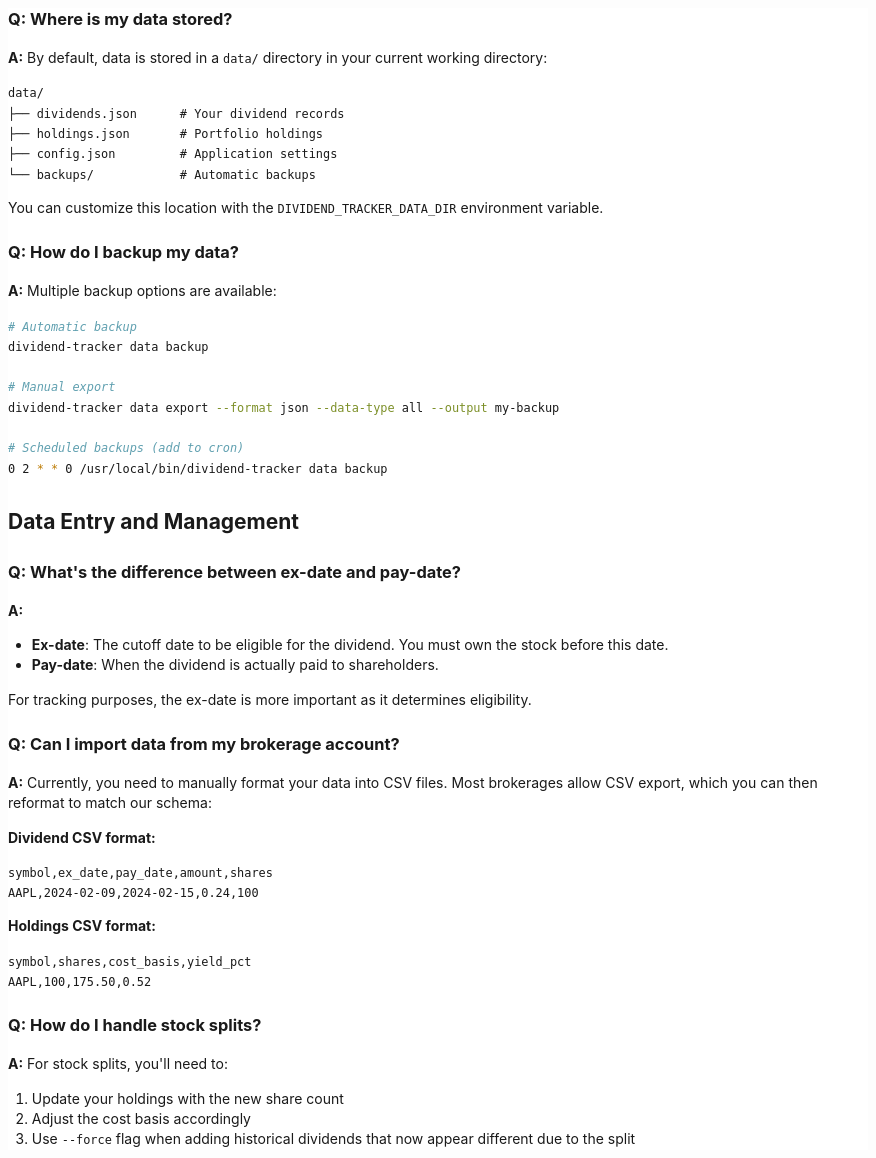 ### Q: Where is my data stored?
**A:** By default, data is stored in a `data/` directory in your current working directory:
```
data/
├── dividends.json      # Your dividend records
├── holdings.json       # Portfolio holdings
├── config.json         # Application settings
└── backups/            # Automatic backups
```

You can customize this location with the `DIVIDEND_TRACKER_DATA_DIR` environment variable.

### Q: How do I backup my data?
**A:** Multiple backup options are available:
```bash
# Automatic backup
dividend-tracker data backup

# Manual export
dividend-tracker data export --format json --data-type all --output my-backup

# Scheduled backups (add to cron)
0 2 * * 0 /usr/local/bin/dividend-tracker data backup
```

## Data Entry and Management

### Q: What's the difference between ex-date and pay-date?
**A:**
- **Ex-date**: The cutoff date to be eligible for the dividend. You must own the stock before this date.
- **Pay-date**: When the dividend is actually paid to shareholders.

For tracking purposes, the ex-date is more important as it determines eligibility.

### Q: Can I import data from my brokerage account?
**A:** Currently, you need to manually format your data into CSV files. Most brokerages allow CSV export, which you can then reformat to match our schema:

**Dividend CSV format:**
```csv
symbol,ex_date,pay_date,amount,shares
AAPL,2024-02-09,2024-02-15,0.24,100
```

**Holdings CSV format:**
```csv
symbol,shares,cost_basis,yield_pct
AAPL,100,175.50,0.52
```

### Q: How do I handle stock splits?
**A:** For stock splits, you'll need to:
1. Update your holdings with the new share count
2. Adjust the cost basis accordingly
3. Use `--force` flag when adding historical dividends that now appear different due to the split
